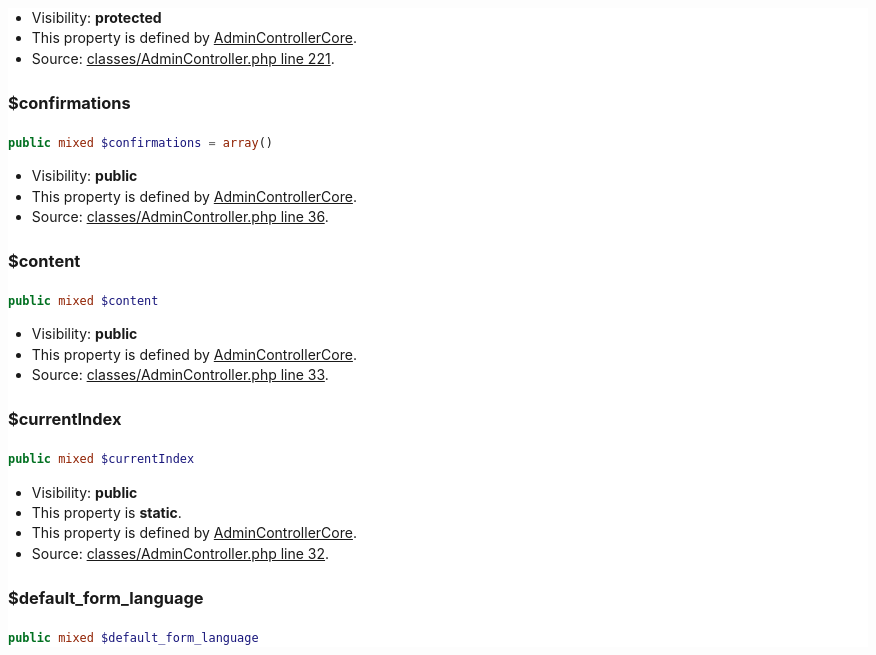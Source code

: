 



* Visibility: **protected**
* This property is defined by [AdminControllerCore](class.AdminControllerCore.md).
* Source: [classes/AdminController.php line 221](https://github.com/PrestaShop/PrestaShop/blob/1.5.0.2/classes/AdminController.php#L221).


### <a name="property-$confirmations"></a>$confirmations

```php
public mixed $confirmations = array()
```





* Visibility: **public**
* This property is defined by [AdminControllerCore](class.AdminControllerCore.md).
* Source: [classes/AdminController.php line 36](https://github.com/PrestaShop/PrestaShop/blob/1.5.0.2/classes/AdminController.php#L36).


### <a name="property-$content"></a>$content

```php
public mixed $content
```





* Visibility: **public**
* This property is defined by [AdminControllerCore](class.AdminControllerCore.md).
* Source: [classes/AdminController.php line 33](https://github.com/PrestaShop/PrestaShop/blob/1.5.0.2/classes/AdminController.php#L33).


### <a name="property-$currentIndex"></a>$currentIndex

```php
public mixed $currentIndex
```





* Visibility: **public**
* This property is **static**.
* This property is defined by [AdminControllerCore](class.AdminControllerCore.md).
* Source: [classes/AdminController.php line 32](https://github.com/PrestaShop/PrestaShop/blob/1.5.0.2/classes/AdminController.php#L32).


### <a name="property-$default_form_language"></a>$default_form_language

```php
public mixed $default_form_language
```
